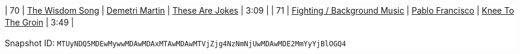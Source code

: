 | 70 | [The Wisdom Song](https://open.spotify.com/track/3S5EsRHvydpQNy58OQ4eko) | [Demetri Martin](https://open.spotify.com/artist/7po1FepqIImwFFx1ZITjJp) | [These Are Jokes](https://open.spotify.com/album/6OpqKZiVreygy7G39hduBG) | 3:09 |
| 71 | [Fighting / Background Music](https://open.spotify.com/track/7h3bN2ufjkSpjoXmHXqrwx) | [Pablo Francisco](https://open.spotify.com/artist/3Ac7ymYqL8NMoyhuU6vrNJ) | [Knee To The Groin](https://open.spotify.com/album/4tsMH3utKAJFpQ3l5Qm5jK) | 3:49 |

Snapshot ID: `MTUyNDQ5MDEwMywwMDAwMDAxMTAwMDAwMTVjZjg4NzNmNjUwMDAwMDE2MmYyYjBlOGQ4`